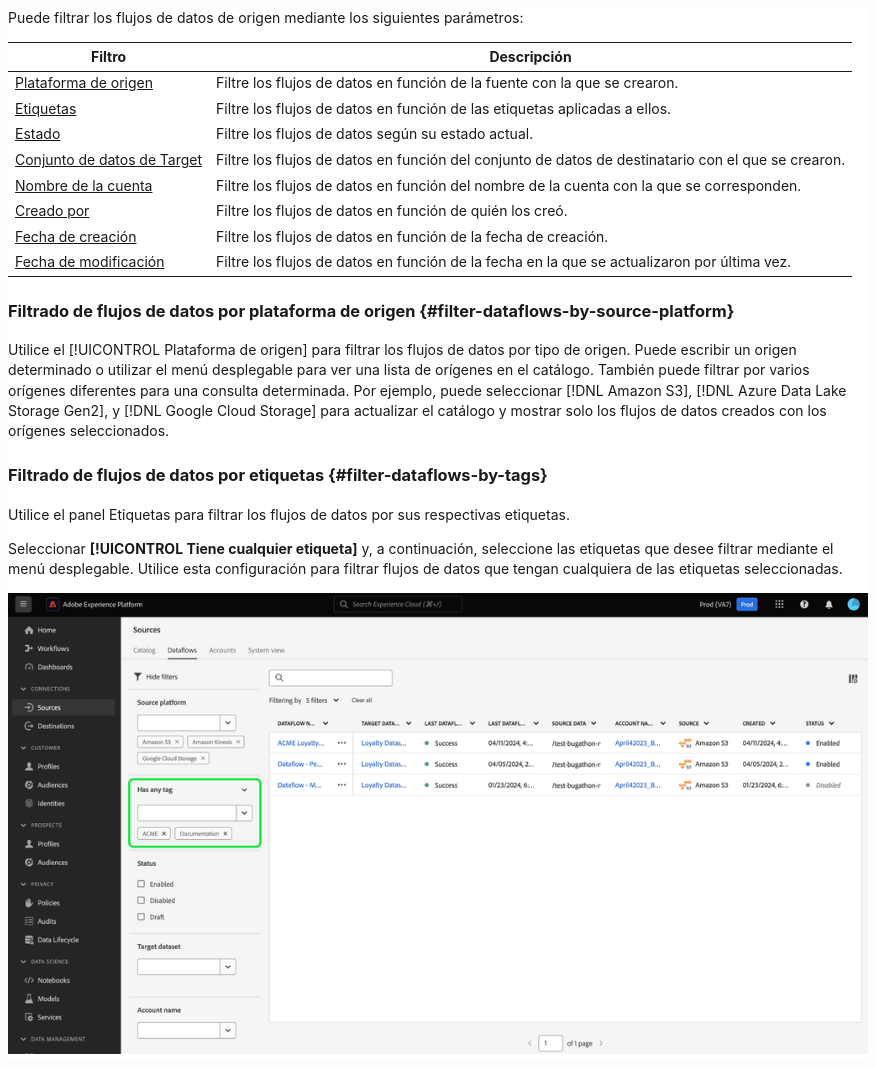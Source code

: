 Puede filtrar los flujos de datos de origen mediante los siguientes parámetros:

| Filtro | Descripción |
| --- | --- |
| [Plataforma de origen](#filter-dataflows-by-source-platform) | Filtre los flujos de datos en función de la fuente con la que se crearon. |
| [Etiquetas](#filter-dataflows-by-tags) | Filtre los flujos de datos en función de las etiquetas aplicadas a ellos. |
| [Estado](#filter-dataflows-by-status) | Filtre los flujos de datos según su estado actual. |
| [Conjunto de datos de Target](#filter-dataflows-by-target-dataset) | Filtre los flujos de datos en función del conjunto de datos de destinatario con el que se crearon. |
| [Nombre de la cuenta](#filter-dataflows-by-account-name) | Filtre los flujos de datos en función del nombre de la cuenta con la que se corresponden. |
| [Creado por](#filter-dataflows-by-user) | Filtre los flujos de datos en función de quién los creó. |
| [Fecha de creación](#filter-dataflows-by-creation-date) | Filtre los flujos de datos en función de la fecha de creación. |
| [Fecha de modificación](#filter-dataflows-by-modification-date) | Filtre los flujos de datos en función de la fecha en la que se actualizaron por última vez. |

### Filtrado de flujos de datos por plataforma de origen {#filter-dataflows-by-source-platform}

Utilice el [!UICONTROL Plataforma de origen] para filtrar los flujos de datos por tipo de origen. Puede escribir un origen determinado o utilizar el menú desplegable para ver una lista de orígenes en el catálogo. También puede filtrar por varios orígenes diferentes para una consulta determinada. Por ejemplo, puede seleccionar [!DNL Amazon S3], [!DNL Azure Data Lake Storage Gen2], y [!DNL Google Cloud Storage] para actualizar el catálogo y mostrar solo los flujos de datos creados con los orígenes seleccionados.

### Filtrado de flujos de datos por etiquetas {#filter-dataflows-by-tags}

Utilice el panel Etiquetas para filtrar los flujos de datos por sus respectivas etiquetas.

Seleccionar **[!UICONTROL Tiene cualquier etiqueta]** y, a continuación, seleccione las etiquetas que desee filtrar mediante el menú desplegable. Utilice esta configuración para filtrar flujos de datos que tengan cualquiera de las etiquetas seleccionadas.

![Una consulta para filtrar flujos de datos por cualquier etiqueta.](../../images/tutorials/filter/has-any-tag.png)
